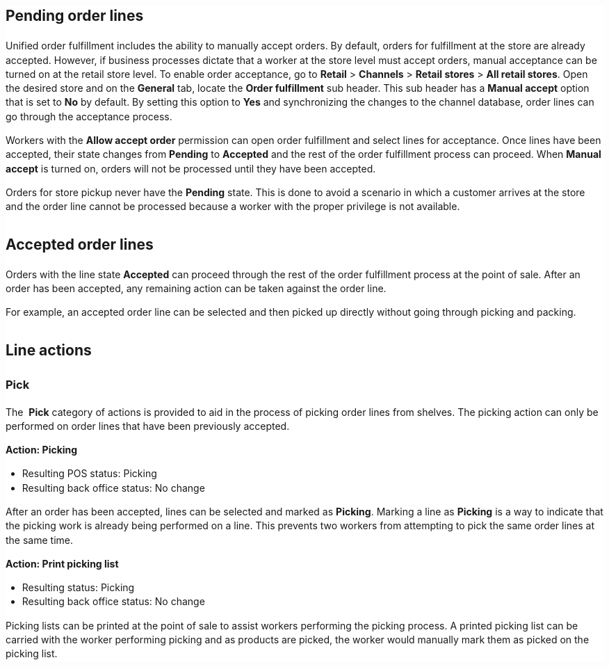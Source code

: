 ## Pending order lines

Unified order fulfillment includes the ability to manually accept orders. By default, orders for fulfillment at the store are already
accepted. However, if business processes dictate that a worker at the store level must accept orders, manual acceptance can be turned on at the retail store level. To enable order acceptance, go to **Retail** > **Channels** > **Retail stores** > **All retail stores**. Open the desired store and on the **General** tab, locate the **Order fulfillment** sub header. This sub header has a **Manual accept** option that is set to **No** by default. By setting this option to **Yes** and synchronizing the changes to the channel database, order lines can go through the acceptance process.

Workers with the **Allow accept order** permission can open order fulfillment and select lines for acceptance. Once lines have been accepted, their state changes from **Pending** to **Accepted** and the rest of the order fulfillment process can proceed. When **Manual accept** is turned on, orders will not be processed until they have been accepted. 

Orders for store pickup never have the **Pending** state. This is done to avoid a scenario in which a customer arrives at the store and the order line cannot be processed because a worker with the proper privilege is not available.

## Accepted order lines

Orders with the line state **Accepted** can proceed through the rest of the order fulfillment process at the point of sale. After an order has been accepted, any remaining action can be taken against the order line. 

For example, an accepted order line can be selected and then picked up directly without going through picking and packing.

## Line actions

### Pick

The  **Pick** category of actions is provided to aid in the process of picking order lines from shelves. The picking action can only be performed on order lines that have been previously accepted. 

**Action: Picking**

- Resulting POS status: Picking
- Resulting back office status: No change

After an order has been accepted, lines can be selected and marked as **Picking**. Marking a line as **Picking** is a way to indicate that the picking work is already being performed on a line. This prevents two workers from attempting to pick the same order lines at the same time.  

**Action: Print picking list**

- Resulting status: Picking
- Resulting back office status: No change

Picking lists can be printed at the point of sale to assist workers performing the picking process. A printed picking list can be carried with the worker performing picking and as products are picked, the worker would manually mark them as picked on the picking list. 
